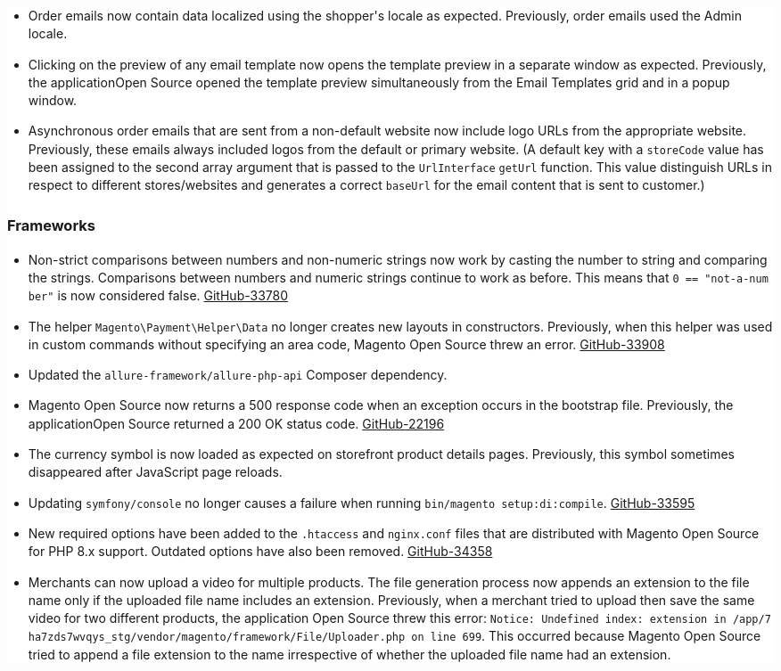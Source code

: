 

*  Order emails now contain data localized using the shopper's locale as expected. Previously, order emails used the Admin locale.



*  Clicking on the preview of any email template now opens the template preview in a separate window as expected.  Previously, the applicationOpen Source opened the template preview simultaneously from the Email Templates grid and in a popup window.



*  Asynchronous order emails that are sent from a non-default website now include logo URLs from the appropriate website. Previously, these emails always included logos from the default or primary website. (A default key with a `storeCode` value has been assigned to the second array argument that is passed to the `UrlInterface` `getUrl` function. This value distinguish URLs in respect to different stores/websites and generates a correct `baseUrl` for the email content that is sent to customer.)

### Frameworks



*  Non-strict comparisons between numbers and non-numeric strings now work by casting the number to string and comparing the strings. Comparisons between numbers and numeric strings continue to work as before. This means that `0 == "not-a-number"` is now considered false. [GitHub-33780](https://github.com/magento/magento2/issues/33780)



*  The helper `Magento\Payment\Helper\Data` no longer creates new layouts in constructors. Previously, when this helper was used in custom commands without specifying an area code,  Magento Open Source threw an error. [GitHub-33908](https://github.com/magento/magento2/issues/33908)



*  Updated the `allure-framework/allure-php-api` Composer dependency.



*  Magento Open Source now returns a 500 response code when an exception occurs in the bootstrap file. Previously, the applicationOpen Source returned a 200 OK status code. [GitHub-22196](https://github.com/magento/magento2/issues/22196)



*  The currency symbol is now loaded as expected on storefront product details pages. Previously, this symbol sometimes disappeared after JavaScript page reloads.



*  Updating `symfony/console` no longer causes a failure when running `bin/magento setup:di:compile`. [GitHub-33595](https://github.com/magento/magento2/issues/33595)



*  New required options have been added to the `.htaccess` and `nginx.conf` files that are distributed with Magento Open Source for PHP 8.x support. Outdated options have also been removed. [GitHub-34358](https://github.com/magento/magento2/issues/34358)



*  Merchants can now upload a video for multiple products. The file generation process now appends an extension to the file name only if the uploaded file name includes an extension. Previously, when a merchant tried to upload then save the same video for two different products, the application Open Source threw this error: `Notice: Undefined index: extension in /app/7ha7zds7wvqys_stg/vendor/magento/framework/File/Uploader.php on line 699`. This occurred because Magento Open Source tried to append a file extension to the name irrespective of whether the uploaded file name had an extension.
